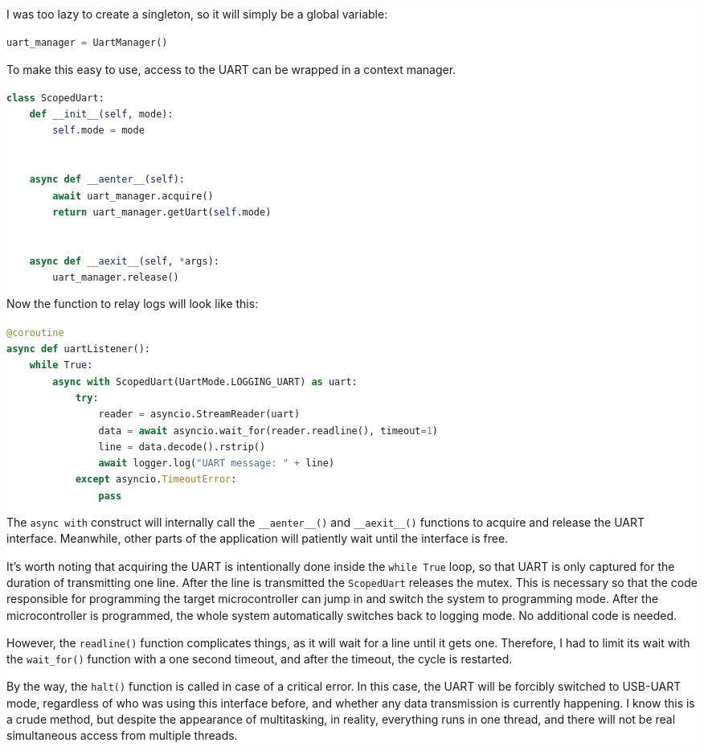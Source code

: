 I was too lazy to create a singleton, so it will simply be a global variable:

```python
uart_manager = UartManager()
```

To make this easy to use, access to the UART can be wrapped in a context manager.

```python
class ScopedUart:
    def __init__(self, mode):
        self.mode = mode


    async def __aenter__(self):
        await uart_manager.acquire()
        return uart_manager.getUart(self.mode)


    async def __aexit__(self, *args):
        uart_manager.release()
```

Now the function to relay logs will look like this:

```python
@coroutine
async def uartListener():
    while True:
        async with ScopedUart(UartMode.LOGGING_UART) as uart:
            try:
                reader = asyncio.StreamReader(uart)
                data = await asyncio.wait_for(reader.readline(), timeout=1)
                line = data.decode().rstrip()
                await logger.log("UART message: " + line)
            except asyncio.TimeoutError:
                pass
```

The `async with` construct will internally call the `__aenter__()` and `__aexit__()` functions to acquire and release the UART interface. Meanwhile, other parts of the application will patiently wait until the interface is free.

It’s worth noting that acquiring the UART is intentionally done inside the `while True` loop, so that UART is only captured for the duration of transmitting one line. After the line is transmitted the `ScopedUart` releases the mutex. This is necessary so that the code responsible for programming the target microcontroller can jump in and switch the system to programming mode. After the microcontroller is programmed, the whole system automatically switches back to logging mode. No additional code is needed.

However, the `readline()` function complicates things, as it will wait for a line until it gets one. Therefore, I had to limit its wait with the `wait_for()` function with a one second timeout, and after the timeout, the cycle is restarted.

By the way, the `halt()` function is called in case of a critical error. In this case, the UART will be forcibly switched to USB-UART mode, regardless of who was using this interface before, and whether any data transmission is currently happening. I know this is a crude method, but despite the appearance of multitasking, in reality, everything runs in one thread, and there will not be real simultaneous access from multiple threads.
